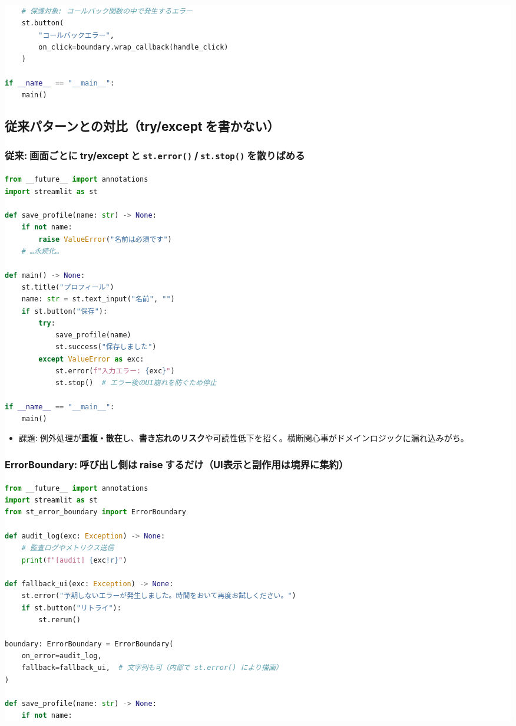 ```python
    # 保護対象: コールバック関数の中で発生するエラー
    st.button(
        "コールバックエラー",
        on_click=boundary.wrap_callback(handle_click)
    )

if __name__ == "__main__":
    main()
```

## 従来パターンとの対比（try/except を書かない）

### 従来: 画面ごとに try/except と `st.error()` / `st.stop()` を散りばめる

```python
from __future__ import annotations
import streamlit as st

def save_profile(name: str) -> None:
    if not name:
        raise ValueError("名前は必須です")
    # …永続化…

def main() -> None:
    st.title("プロフィール")
    name: str = st.text_input("名前", "")
    if st.button("保存"):
        try:
            save_profile(name)
            st.success("保存しました")
        except ValueError as exc:
            st.error(f"入力エラー: {exc}")
            st.stop()  # エラー後のUI崩れを防ぐため停止

if __name__ == "__main__":
    main()
```

* 課題: 例外処理が**重複・散在**し、**書き忘れのリスク**や可読性低下を招く。横断関心事がドメインロジックに漏れ込みがち。

### ErrorBoundary: 呼び出し側は **raise するだけ**（UI表示と副作用は境界に集約）

```python
from __future__ import annotations
import streamlit as st
from st_error_boundary import ErrorBoundary

def audit_log(exc: Exception) -> None:
    # 監査ログやメトリクス送信
    print(f"[audit] {exc!r}")

def fallback_ui(exc: Exception) -> None:
    st.error("予期しないエラーが発生しました。時間をおいて再度お試しください。")
    if st.button("リトライ"):
        st.rerun()

boundary: ErrorBoundary = ErrorBoundary(
    on_error=audit_log,
    fallback=fallback_ui,  # 文字列も可（内部で st.error() により描画）
)

def save_profile(name: str) -> None:
    if not name:
```